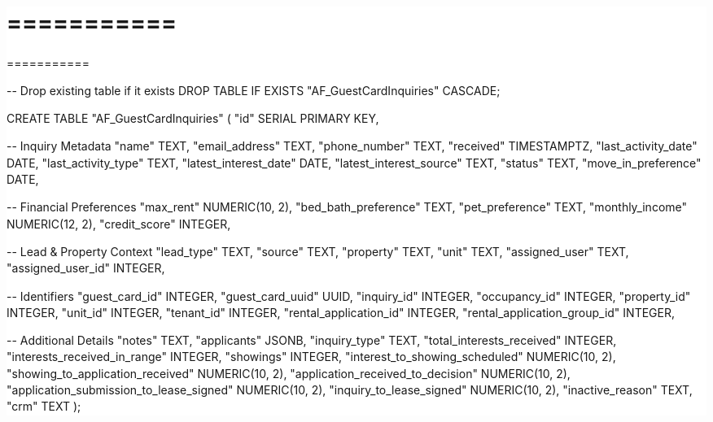 ===========
===========
===========

-- Drop existing table if it exists
DROP TABLE IF EXISTS "AF_GuestCardInquiries" CASCADE;

CREATE TABLE "AF_GuestCardInquiries" (
  "id" SERIAL PRIMARY KEY,
  
  -- Inquiry Metadata
  "name" TEXT,
  "email_address" TEXT,
  "phone_number" TEXT,
  "received" TIMESTAMPTZ,
  "last_activity_date" DATE,
  "last_activity_type" TEXT,
  "latest_interest_date" DATE,
  "latest_interest_source" TEXT,
  "status" TEXT,
  "move_in_preference" DATE,
  
  -- Financial Preferences
  "max_rent" NUMERIC(10, 2),
  "bed_bath_preference" TEXT,
  "pet_preference" TEXT,
  "monthly_income" NUMERIC(12, 2),
  "credit_score" INTEGER,
  
  -- Lead & Property Context
  "lead_type" TEXT,
  "source" TEXT,
  "property" TEXT,
  "unit" TEXT,
  "assigned_user" TEXT,
  "assigned_user_id" INTEGER,
  
  -- Identifiers
  "guest_card_id" INTEGER,
  "guest_card_uuid" UUID,
  "inquiry_id" INTEGER,
  "occupancy_id" INTEGER,
  "property_id" INTEGER,
  "unit_id" INTEGER,
  "tenant_id" INTEGER,
  "rental_application_id" INTEGER,
  "rental_application_group_id" INTEGER,
  
  -- Additional Details
  "notes" TEXT,
  "applicants" JSONB,
  "inquiry_type" TEXT,
  "total_interests_received" INTEGER,
  "interests_received_in_range" INTEGER,
  "showings" INTEGER,
  "interest_to_showing_scheduled" NUMERIC(10, 2),
  "showing_to_application_received" NUMERIC(10, 2),
  "application_received_to_decision" NUMERIC(10, 2),
  "application_submission_to_lease_signed" NUMERIC(10, 2),
  "inquiry_to_lease_signed" NUMERIC(10, 2),
  "inactive_reason" TEXT,
  "crm" TEXT
);
